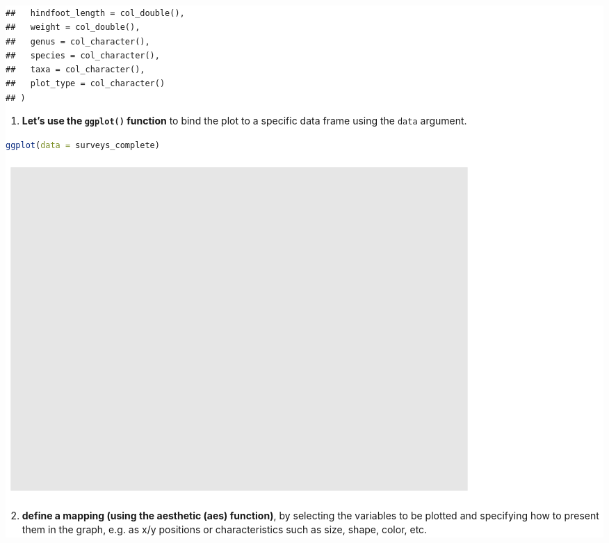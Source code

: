     ##   hindfoot_length = col_double(),
    ##   weight = col_double(),
    ##   genus = col_character(),
    ##   species = col_character(),
    ##   taxa = col_character(),
    ##   plot_type = col_character()
    ## )

1.  **Let’s use the `ggplot()` function** to bind the plot to a specific
    data frame using the `data` argument.



``` r
ggplot(data = surveys_complete)
```

![](4th_DataViz_ggplotR_files/figure-gfm/unnamed-chunk-6-1.png)

2.  **define a mapping (using the aesthetic (aes) function)**, by
    selecting the variables to be plotted and specifying how to present
    them in the graph, e.g. as x/y positions or characteristics such as
    size, shape, color,
etc.

